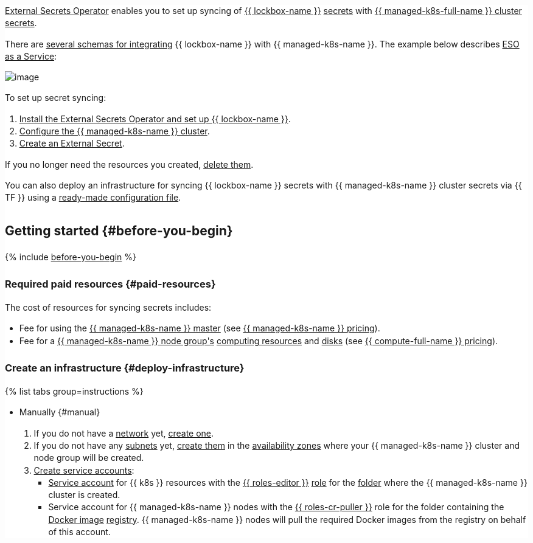 

[External Secrets Operator](https://external-secrets.io/latest/provider/yandex-lockbox/) enables you to set up syncing of [{{ lockbox-name }}](../../lockbox/) [secrets](../../lockbox/concepts/secret.md) with [{{ managed-k8s-full-name }} cluster](../../managed-kubernetes/concepts/index.md#kubernetes-cluster) [secrets](../../managed-kubernetes/concepts/encryption.md).

There are [several schemas for integrating](https://external-secrets.io/latest/guides/multi-tenancy/) {{ lockbox-name }} with {{ managed-k8s-name }}. The example below describes [ESO as a Service](https://external-secrets.io/latest/guides/multi-tenancy/#eso-as-a-service):

![image](../../_assets/managed-kubernetes/mks-lockbox-eso.svg)

To set up secret syncing:
1. [Install the External Secrets Operator and set up {{ lockbox-name }}](#install-eso-lockbox).
1. [Configure the {{ managed-k8s-name }} cluster](#configure-k8s).
1. [Create an External Secret](#create-es).

If you no longer need the resources you created, [delete them](#clear-out).

You can also deploy an infrastructure for syncing {{ lockbox-name }} secrets with {{ managed-k8s-name }} cluster secrets via {{ TF }} using a [ready-made configuration file](#terraform).

## Getting started {#before-you-begin}

{% include [before-you-begin](../_tutorials_includes/before-you-begin.md) %}

### Required paid resources {#paid-resources}

The cost of resources for syncing secrets includes:
* Fee for using the [{{ managed-k8s-name }} master](../../managed-kubernetes/concepts/index.md#master) (see [{{ managed-k8s-name }} pricing](../../managed-kubernetes/pricing.md)).
* Fee for a [{{ managed-k8s-name }} node group's](../../managed-kubernetes/concepts/index.md#node-group) [computing resources](../../compute/concepts/vm-platforms.md) and [disks](../../compute/concepts/disk.md) (see [{{ compute-full-name }} pricing](../../compute/pricing.md)).

### Create an infrastructure {#deploy-infrastructure}

{% list tabs group=instructions %}

- Manually {#manual}

  1. If you do not have a [network](../../vpc/concepts/network.md#network) yet, [create one](../../vpc/operations/network-create.md).
  1. If you do not have any [subnets](../../vpc/concepts/network.md#subnet) yet, [create them](../../vpc/operations/subnet-create.md) in the [availability zones](../../overview/concepts/geo-scope.md) where your {{ managed-k8s-name }} cluster and node group will be created.
  1. [Create service accounts](../../iam/operations/sa/create.md):
     * [Service account](../../iam/concepts/users/service-accounts.md) for {{ k8s }} resources with the [{{ roles-editor }}](../../iam/roles-reference.md#editor) [role](../../iam/concepts/access-control/roles.md) for the [folder](../../resource-manager/concepts/resources-hierarchy.md#folder) where the {{ managed-k8s-name }} cluster is created.
     * Service account for {{ managed-k8s-name }} nodes with the [{{ roles-cr-puller }}](../../container-registry/security/index.md#container-registry-images-puller) role for the folder containing the [Docker image](../../container-registry/concepts/docker-image.md) [registry](../../container-registry/concepts/registry.md). {{ managed-k8s-name }} nodes will pull the required Docker images from the registry on behalf of this account.
